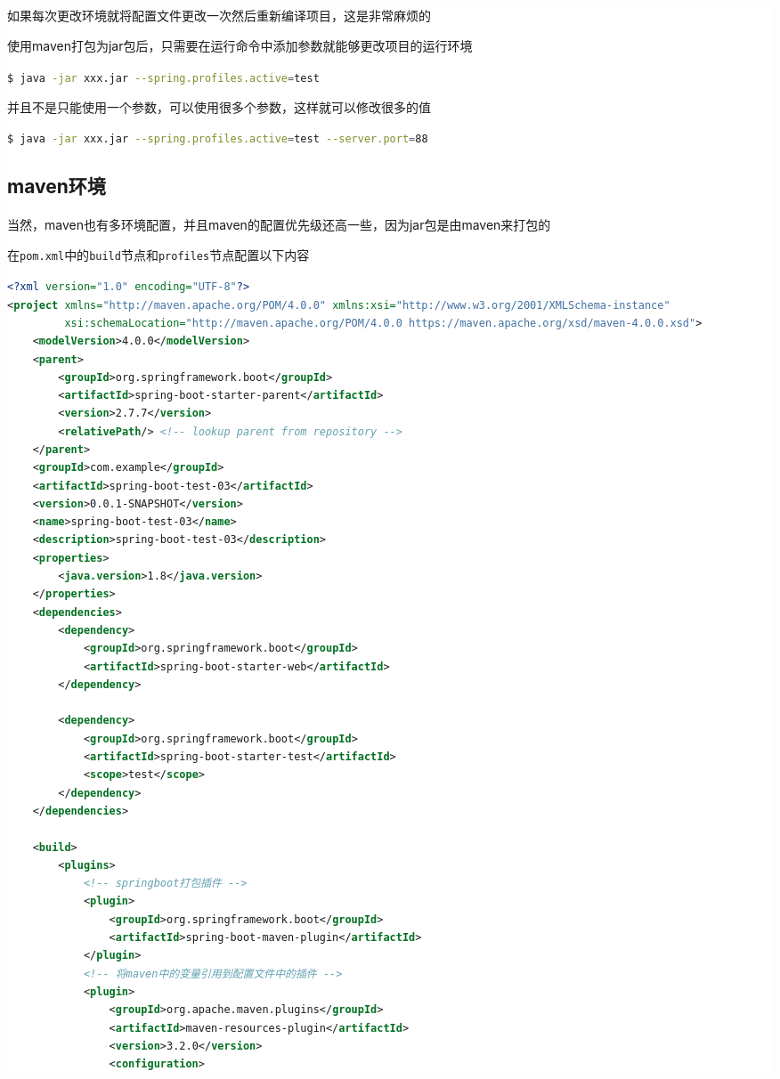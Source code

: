 如果每次更改环境就将配置文件更改一次然后重新编译项目，这是非常麻烦的

使用maven打包为jar包后，只需要在运行命令中添加参数就能够更改项目的运行环境

```bash
$ java -jar xxx.jar --spring.profiles.active=test
```

并且不是只能使用一个参数，可以使用很多个参数，这样就可以修改很多的值

```bash
$ java -jar xxx.jar --spring.profiles.active=test --server.port=88
```

## maven环境

当然，maven也有多环境配置，并且maven的配置优先级还高一些，因为jar包是由maven来打包的

在`pom.xml`中的`build`节点和`profiles`节点配置以下内容

```xml
<?xml version="1.0" encoding="UTF-8"?>
<project xmlns="http://maven.apache.org/POM/4.0.0" xmlns:xsi="http://www.w3.org/2001/XMLSchema-instance"
         xsi:schemaLocation="http://maven.apache.org/POM/4.0.0 https://maven.apache.org/xsd/maven-4.0.0.xsd">
    <modelVersion>4.0.0</modelVersion>
    <parent>
        <groupId>org.springframework.boot</groupId>
        <artifactId>spring-boot-starter-parent</artifactId>
        <version>2.7.7</version>
        <relativePath/> <!-- lookup parent from repository -->
    </parent>
    <groupId>com.example</groupId>
    <artifactId>spring-boot-test-03</artifactId>
    <version>0.0.1-SNAPSHOT</version>
    <name>spring-boot-test-03</name>
    <description>spring-boot-test-03</description>
    <properties>
        <java.version>1.8</java.version>
    </properties>
    <dependencies>
        <dependency>
            <groupId>org.springframework.boot</groupId>
            <artifactId>spring-boot-starter-web</artifactId>
        </dependency>

        <dependency>
            <groupId>org.springframework.boot</groupId>
            <artifactId>spring-boot-starter-test</artifactId>
            <scope>test</scope>
        </dependency>
    </dependencies>

    <build>
        <plugins>
            <!-- springboot打包插件 -->
            <plugin>
                <groupId>org.springframework.boot</groupId>
                <artifactId>spring-boot-maven-plugin</artifactId>
            </plugin>
            <!-- 将maven中的变量引用到配置文件中的插件 -->
            <plugin>
                <groupId>org.apache.maven.plugins</groupId>
                <artifactId>maven-resources-plugin</artifactId>
                <version>3.2.0</version>
                <configuration>
```